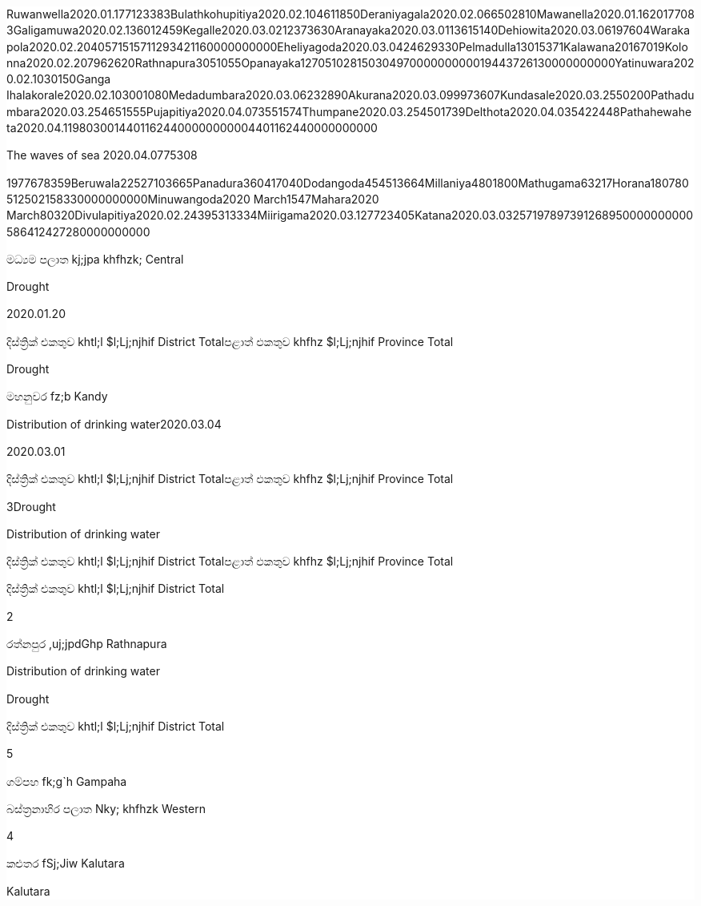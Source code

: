 Ruwanwella2020.01.177123383Bulathkohupitiya2020.02.104611850Deraniyagala2020.02.066502810Mawanella2020.01.1620177083Galigamuwa2020.02.136012459Kegalle2020.03.0212373630Aranayaka2020.03.0113615140Dehiowita2020.03.06197604Warakapola2020.02.2040571515711293421160000000000Eheliyagoda2020.03.0424629330Pelmadulla13015371Kalawana20167019Kolonna2020.02.207962620Rathnapura3051055Opanayaka12705102815030497000000000019443726130000000000Yatinuwara2020.02.1030150Ganga Ihalakorale2020.02.103001080Medadumbara2020.03.06232890Akurana2020.03.099973607Kundasale2020.03.2550200Pathadumbara2020.03.254651555Pujapitiya2020.04.073551574Thumpane2020.03.254501739Delthota2020.04.035422448Pathahewaheta2020.04.11980300144011624400000000004401162440000000000

The waves of sea 2020.04.0775308

1977678359Beruwala22527103665Panadura360417040Dodangoda454513664Millaniya4801800Mathugama63217Horana180780512502158330000000000Minuwangoda2020 March1547Mahara2020 March80320Divulapitiya2020.02.24395313334Miirigama2020.03.127723405Katana2020.03.03257197897391268950000000000586412427280000000000

මධ්‍යම පලාත kj;jpa khfhzk; Central

Drought

2020.01.20

දිස්ත්‍රික් එකතුව khtl;l $l;Lj;njhif District Totalපළාත් ඵකතුව khfhz $l;Lj;njhif Province Total

Drought

මහනුවර fz;b Kandy

Distribution of drinking water2020.03.04

2020.03.01

දිස්ත්‍රික් එකතුව khtl;l $l;Lj;njhif District Totalපළාත් ඵකතුව khfhz $l;Lj;njhif Province Total

3Drought

Distribution of drinking water

දිස්ත්‍රික් එකතුව khtl;l $l;Lj;njhif District Totalපළාත් ඵකතුව khfhz $l;Lj;njhif Province Total

දිස්ත්‍රික් එකතුව khtl;l $l;Lj;njhif District Total

2

රත්නපුර ,uj;jpdGhp Rathnapura

Distribution of drinking water

Drought

දිස්ත්‍රික් එකතුව khtl;l $l;Lj;njhif District Total

5

ගම්පහ fk;g`h Gampaha

බස්ත්‍රනාහිර පලාත Nky; khfhzk Western

4

කළුතර fSj;Jiw Kalutara

Kalutara
